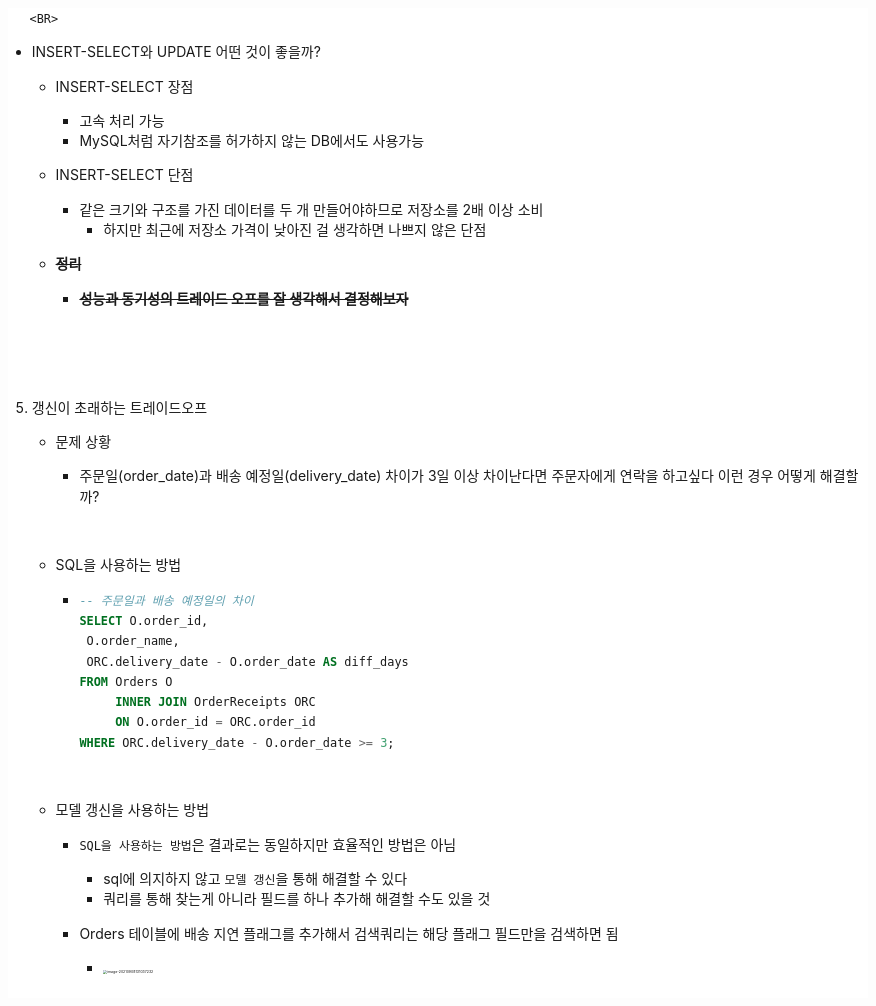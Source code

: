        <BR>

   - INSERT-SELECT와 UPDATE 어떤 것이 좋을까?

     - INSERT-SELECT 장점

       - 고속 처리 가능
       - MySQL처럼 자기참조를 허가하지 않는 DB에서도 사용가능

     - INSERT-SELECT 단점

       - 같은 크기와 구조를 가진 데이터를 두 개 만들어야하므로 저장소를 2배 이상 소비
         - 하지만 최근에 저장소 가격이 낮아진 걸 생각하면 나쁘지 않은 단점

     - ~~**정리**~~

       - ~~**성능과 동기성의 트레이드 오프를 잘 생각해서 결정해보자**~~

         <br>

         <br>

         <br>

5. 갱신이 초래하는 트레이드오프

   - 문제 상황

     - 주문일(order_date)과 배송 예정일(delivery_date) 차이가 3일 이상 차이난다면 주문자에게 연락을 하고싶다 이런 경우 어떻게 해결할까?

       <br>

   - SQL을 사용하는 방법

     - ```sql
       -- 주문일과 배송 예정일의 차이
       SELECT O.order_id,
       	O.order_name,
       	ORC.delivery_date - O.order_date AS diff_days
       FROM Orders O
       		INNER JOIN OrderReceipts ORC
       		ON O.order_id = ORC.order_id
       WHERE ORC.delivery_date - O.order_date >= 3;
       ```

       <br>

   - 모델 갱신을 사용하는 방법

     - `SQL을 사용하는 방법`은 결과로는 동일하지만 효율적인 방법은 아님

       - sql에 의지하지 않고 `모델 갱신`을 통해 해결할 수 있다
       - 쿼리를 통해 찾는게 아니라 필드를 하나 추가해 해결할 수도 있을 것

     - Orders 테이블에 배송 지연 플래그를 추가해서 검색쿼리는 해당 플래그 필드만을 검색하면 됨

       - <img src="C:\Users\wooko\AppData\Roaming\Typora\typora-user-images\image-20210908131037232.png" alt="image-20210908131037232" style="zoom:25%;" />

         <br>

         <br>
